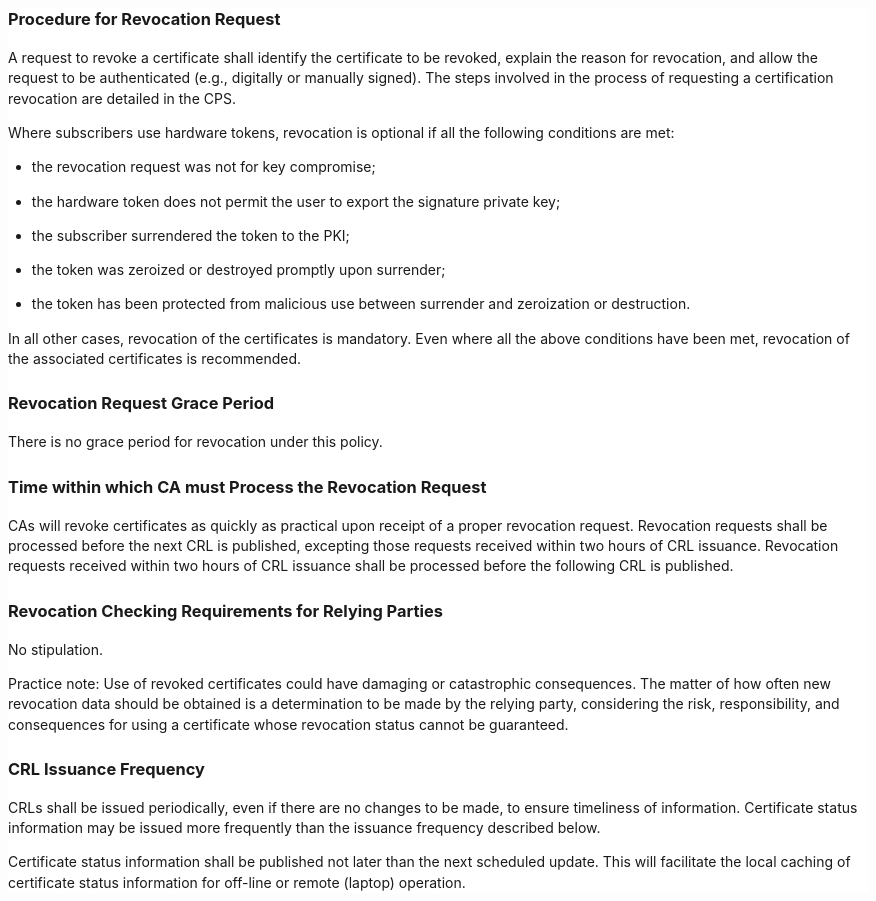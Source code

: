 ### Procedure for Revocation Request


A request to revoke a certificate shall identify the certificate to be revoked, explain the reason for revocation, and allow the request to be authenticated (e.g., digitally or manually signed).
The steps involved in the process of requesting a certification revocation are detailed in the CPS.

Where subscribers use hardware tokens, revocation is optional if all the following conditions are met:

- the revocation request was not for key compromise;

- the hardware token does not permit the user to export the signature private key;

- the subscriber surrendered the token to the PKI;

- the token was zeroized or destroyed promptly upon surrender;

- the token has been protected from malicious use between surrender and zeroization or destruction.

In all other cases, revocation of the certificates is mandatory.
Even where all the above conditions have been met, revocation of the associated certificates is recommended.

### Revocation Request Grace Period


There is no grace period for revocation under this policy.

### Time within which CA must Process the Revocation Request


CAs will revoke certificates as quickly as practical upon receipt of a proper revocation request.
Revocation requests shall be processed before the next CRL is published, excepting those requests received within two hours of CRL issuance.
Revocation requests received within two hours of CRL issuance shall be processed before the following CRL is published.

### Revocation Checking Requirements for Relying Parties


No stipulation.

Practice note: Use of revoked certificates could have damaging or catastrophic consequences.
The matter of how often new revocation data should be obtained is a determination to be made by the relying party, considering the risk, responsibility, and consequences for using a certificate whose revocation status cannot be guaranteed.

### CRL Issuance Frequency


CRLs shall be issued periodically, even if there are no changes to be made, to ensure timeliness of information.
Certificate status information may be issued more frequently than the issuance frequency described below.

Certificate status information shall be published not later than the next scheduled update.
This will facilitate the local caching of certificate status information for off-line or remote (laptop) operation.
